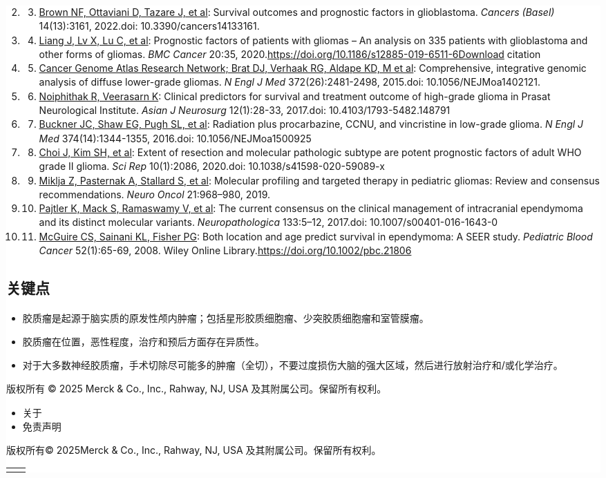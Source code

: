 02. 3. [Brown NF, Ottaviani D, Tazare J, et al](https://www.ncbi.nlm.nih.gov/pmc/articles/PMC9265012/): Survival outcomes and prognostic factors in glioblastoma. _Cancers (Basel)_ 14(13):3161, 2022.doi: 10.3390/cancers14133161.

03. 4. [Liang J, Lv X, Lu C, et al](https://bmccancer.biomedcentral.com/articles/10.1186/s12885-019-6511-6#citeas): Prognostic factors of patients with gliomas – An analysis on 335 patients with glioblastoma and other forms of gliomas. _BMC Cancer_ 20:35, 2020.https://doi.org/10.1186/s12885-019-6511-6Download citation

04. 5. [Cancer Genome Atlas Research Network; Brat DJ, Verhaak RG, Aldape KD, M et al](https://pubmed.ncbi.nlm.nih.gov/26061751/): Comprehensive, integrative genomic analysis of diffuse lower-grade gliomas. _N Engl J Med_ 372(26):2481-2498, 2015.doi: 10.1056/NEJMoa1402121.

05. 6. [Noiphithak R, Veerasarn K](https://pubmed.ncbi.nlm.nih.gov/28413528/): Clinical predictors for survival and treatment outcome of high-grade glioma in Prasat Neurological Institute. _Asian J Neurosurg_ 12(1):28-33, 2017.doi: 10.4103/1793-5482.148791

06. 7. [Buckner JC, Shaw EG, Pugh SL, et al](https://www.ncbi.nlm.nih.gov/pmc/articles/PMC5170873/): Radiation plus procarbazine, CCNU, and vincristine in low-grade glioma. _N Engl J Med_ 374(14):1344-1355, 2016.doi: 10.1056/NEJMoa1500925

07. 8. [Choi J, Kim SH, et al](https://pubmed.ncbi.nlm.nih.gov/32034238/): Extent of resection and molecular pathologic subtype are potent prognostic factors of adult WHO grade II glioma. _Sci Rep_ 10(1):2086, 2020.doi: 10.1038/s41598-020-59089-x

08. 9. [Miklja Z, Pasternak A, Stallard S, et al](https://www.ncbi.nlm.nih.gov/pmc/articles/PMC6682212/): Molecular profiling and targeted therapy in pediatric gliomas: Review and consensus recommendations. _Neuro Oncol_ 21:968–980, 2019.

09. 10. [Pajtler K, Mack S, Ramaswamy V, et al](https://link.springer.com/article/10.1007/s00401-016-1643-0): The current consensus on the clinical management of intracranial ependymoma and its distinct molecular variants. _Neuropathologica_ 133:5–12, 2017.doi: 10.1007/s00401-016-1643-0

10. 11. [McGuire CS, Sainani KL, Fisher PG](https://onlinelibrary.wiley.com/doi/10.1002/pbc.21806): Both location and age predict survival in ependymoma: A SEER study. _Pediatric Blood Cancer_ 52(1):65-69, 2008. Wiley Online Library.https://doi.org/10.1002/pbc.21806


## 关键点

- 胶质瘤是起源于脑实质的原发性颅内肿瘤；包括星形胶质细胞瘤、少突胶质细胞瘤和室管膜瘤。

- 胶质瘤在位置，恶性程度，治疗和预后方面存在异质性。

- 对于大多数神经胶质瘤，手术切除尽可能多的肿瘤（全切），不要过度损伤大脑的强大区域，然后进行放射治疗和/或化学治疗。




版权所有 © 2025
Merck & Co., Inc., Rahway, NJ, USA 及其附属公司。保留所有权利。

- 关于
- 免责声明

版权所有© 2025Merck & Co., Inc., Rahway, NJ, USA 及其附属公司。保留所有权利。

|     |     |
| --- | --- |
|  |  |